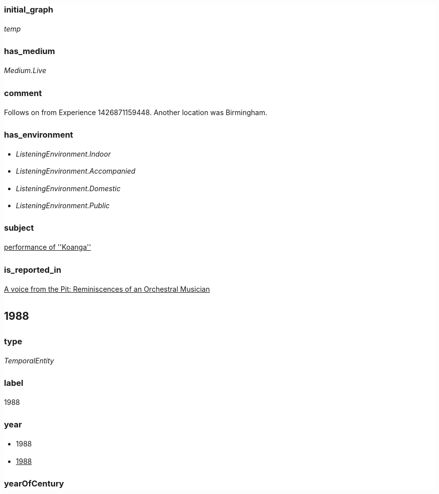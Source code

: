 ### initial_graph


*temp*

### has_medium


*Medium.Live*

### comment


Follows on from Experience 1426871159448. Another location was Birmingham.
 

### has_environment

 - *ListeningEnvironment.Indoor*

 - *ListeningEnvironment.Accompanied*

 - *ListeningEnvironment.Domestic*

 - *ListeningEnvironment.Public*

### subject


[performance of ''Koanga''](#performance-of-''Koanga'')

### is_reported_in


[A voice from the Pit: Reminiscences of an Orchestral Musician](#A-voice-from-the-Pit-Reminiscences-of-an-Orchestral-Musician)

## 1988

### type


*TemporalEntity*

### label


1988

### year

 - 1988

 - [1988](#1988)

### yearOfCentury
